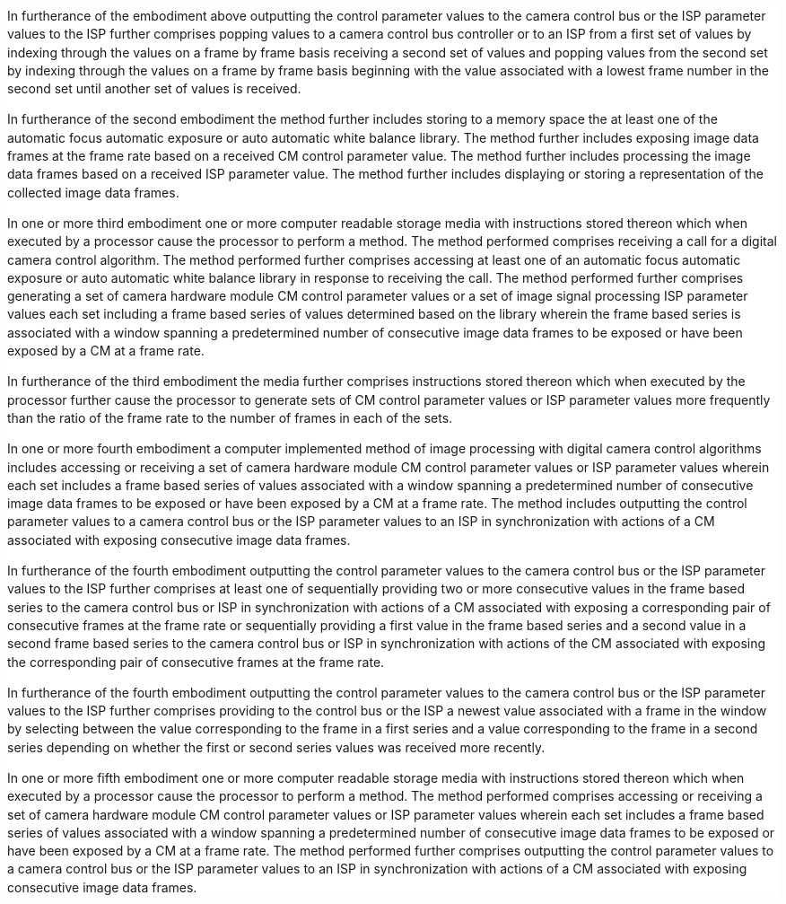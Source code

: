 In furtherance of the embodiment above outputting the control parameter values to the camera control bus or the ISP parameter values to the ISP further comprises popping values to a camera control bus controller or to an ISP from a first set of values by indexing through the values on a frame by frame basis receiving a second set of values and popping values from the second set by indexing through the values on a frame by frame basis beginning with the value associated with a lowest frame number in the second set until another set of values is received.

In furtherance of the second embodiment the method further includes storing to a memory space the at least one of the automatic focus automatic exposure or auto automatic white balance library. The method further includes exposing image data frames at the frame rate based on a received CM control parameter value. The method further includes processing the image data frames based on a received ISP parameter value. The method further includes displaying or storing a representation of the collected image data frames.

In one or more third embodiment one or more computer readable storage media with instructions stored thereon which when executed by a processor cause the processor to perform a method. The method performed comprises receiving a call for a digital camera control algorithm. The method performed further comprises accessing at least one of an automatic focus automatic exposure or auto automatic white balance library in response to receiving the call. The method performed further comprises generating a set of camera hardware module CM control parameter values or a set of image signal processing ISP parameter values each set including a frame based series of values determined based on the library wherein the frame based series is associated with a window spanning a predetermined number of consecutive image data frames to be exposed or have been exposed by a CM at a frame rate.

In furtherance of the third embodiment the media further comprises instructions stored thereon which when executed by the processor further cause the processor to generate sets of CM control parameter values or ISP parameter values more frequently than the ratio of the frame rate to the number of frames in each of the sets.

In one or more fourth embodiment a computer implemented method of image processing with digital camera control algorithms includes accessing or receiving a set of camera hardware module CM control parameter values or ISP parameter values wherein each set includes a frame based series of values associated with a window spanning a predetermined number of consecutive image data frames to be exposed or have been exposed by a CM at a frame rate. The method includes outputting the control parameter values to a camera control bus or the ISP parameter values to an ISP in synchronization with actions of a CM associated with exposing consecutive image data frames.

In furtherance of the fourth embodiment outputting the control parameter values to the camera control bus or the ISP parameter values to the ISP further comprises at least one of sequentially providing two or more consecutive values in the frame based series to the camera control bus or ISP in synchronization with actions of a CM associated with exposing a corresponding pair of consecutive frames at the frame rate or sequentially providing a first value in the frame based series and a second value in a second frame based series to the camera control bus or ISP in synchronization with actions of the CM associated with exposing the corresponding pair of consecutive frames at the frame rate.

In furtherance of the fourth embodiment outputting the control parameter values to the camera control bus or the ISP parameter values to the ISP further comprises providing to the control bus or the ISP a newest value associated with a frame in the window by selecting between the value corresponding to the frame in a first series and a value corresponding to the frame in a second series depending on whether the first or second series values was received more recently.

In one or more fifth embodiment one or more computer readable storage media with instructions stored thereon which when executed by a processor cause the processor to perform a method. The method performed comprises accessing or receiving a set of camera hardware module CM control parameter values or ISP parameter values wherein each set includes a frame based series of values associated with a window spanning a predetermined number of consecutive image data frames to be exposed or have been exposed by a CM at a frame rate. The method performed further comprises outputting the control parameter values to a camera control bus or the ISP parameter values to an ISP in synchronization with actions of a CM associated with exposing consecutive image data frames.
